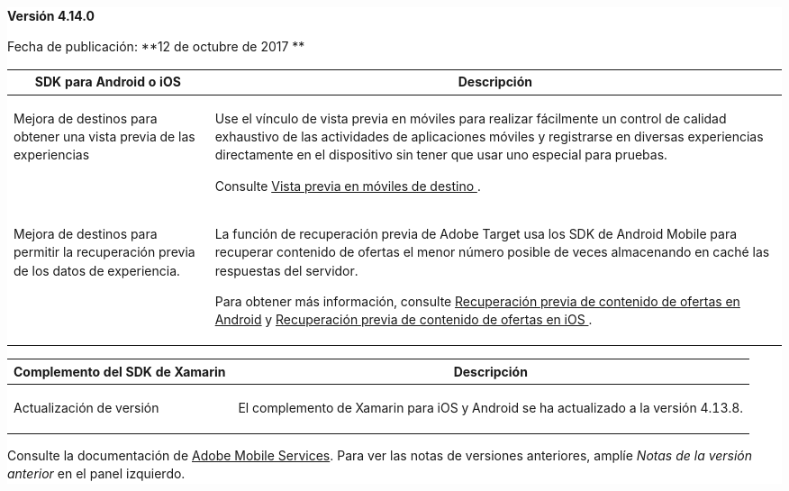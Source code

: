 **Versión 4.14.0**

Fecha de publicación: **12 de octubre de 2017 **

<table id="table_DFC86C0654594C8A9EFEA9A4DD38E171"> 
 <thead> 
  <tr> 
   <th colname="col1" class="entry"> SDK para Android o iOS </th> 
   <th colname="col2" class="entry"> Descripción </th> 
  </tr> 
 </thead>
 <tbody> 
  <tr> 
   <td colname="col1"> <p>Mejora de destinos para obtener una vista previa de las experiencias  </p> </td> 
   <td colname="col2"> <p> Use el vínculo de vista previa en móviles para realizar fácilmente un control de calidad exhaustivo de las actividades de aplicaciones móviles y registrarse en diversas experiencias directamente en el dispositivo sin tener que usar uno especial para pruebas. </p> <p> Consulte <a href="https://marketing.adobe.com/resources/help/en_US/target/target/target-mobile-preview.html" format="html" scope="external">Vista previa en móviles de destino </a>. </p> </td> 
  </tr> 
  <tr> 
   <td colname="col1"> <p>Mejora de destinos para permitir la recuperación previa de los datos de experiencia. </p> </td> 
   <td colname="col2"> <p> La función de recuperación previa de Adobe Target usa los SDK de Android Mobile para recuperar contenido de ofertas el menor número posible de veces almacenando en caché las respuestas del servidor. </p> <p>Para obtener más información, consulte <a href="https://marketing.adobe.com/resources/help/en_US/mobile/android/c_mob_target-prefetch_android.html" format="html" scope="external">Recuperación previa de contenido de ofertas en Android</a> y <a href="https://marketing.adobe.com/resources/help/en_US/mobile/ios/c_mob_target-prefetch_ios.html" format="html" scope="external">Recuperación previa de contenido de ofertas en iOS </a>. </p> </td> 
  </tr> 
 </tbody> 
</table>

<table id="table_6DB2F55C955943EB97DC25C96B6DF526"> 
 <thead> 
  <tr> 
   <th colname="col1" class="entry"> Complemento del SDK de Xamarin </th> 
   <th colname="col2" class="entry"> Descripción </th> 
  </tr> 
 </thead>
 <tbody> 
  <tr> 
   <td colname="col1"> <p>Actualización de versión </p> </td> 
   <td colname="col2"> <p>El complemento de Xamarin para iOS y Android se ha actualizado a la versión 4.13.8. </p> </td> 
  </tr> 
 </tbody> 
</table>

Consulte la documentación de [Adobe Mobile Services](https://marketing.adobe.com/resources/help/en_US/mobile/). Para ver las notas de versiones anteriores, amplíe *Notas de la versión anterior* en el panel izquierdo.
